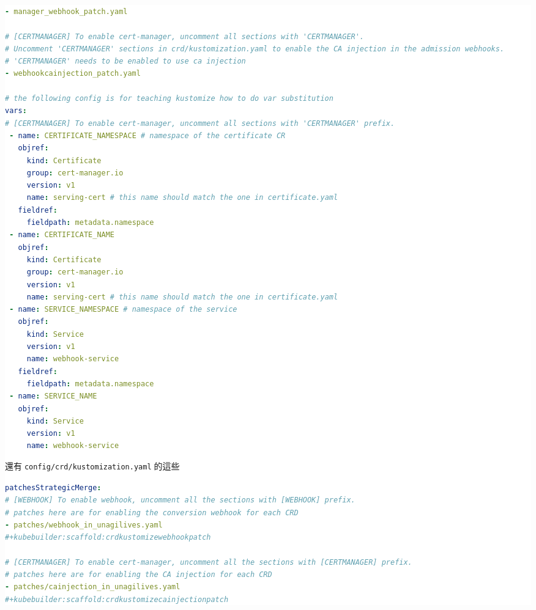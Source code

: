 ```yaml
- manager_webhook_patch.yaml

# [CERTMANAGER] To enable cert-manager, uncomment all sections with 'CERTMANAGER'.
# Uncomment 'CERTMANAGER' sections in crd/kustomization.yaml to enable the CA injection in the admission webhooks.
# 'CERTMANAGER' needs to be enabled to use ca injection
- webhookcainjection_patch.yaml

# the following config is for teaching kustomize how to do var substitution
vars:
# [CERTMANAGER] To enable cert-manager, uncomment all sections with 'CERTMANAGER' prefix.
 - name: CERTIFICATE_NAMESPACE # namespace of the certificate CR
   objref:
     kind: Certificate
     group: cert-manager.io
     version: v1
     name: serving-cert # this name should match the one in certificate.yaml
   fieldref:
     fieldpath: metadata.namespace
 - name: CERTIFICATE_NAME
   objref:
     kind: Certificate
     group: cert-manager.io
     version: v1
     name: serving-cert # this name should match the one in certificate.yaml
 - name: SERVICE_NAMESPACE # namespace of the service
   objref:
     kind: Service
     version: v1
     name: webhook-service
   fieldref:
     fieldpath: metadata.namespace
 - name: SERVICE_NAME
   objref:
     kind: Service
     version: v1
     name: webhook-service
```

還有 `config/crd/kustomization.yaml` 的這些
```yaml
patchesStrategicMerge:
# [WEBHOOK] To enable webhook, uncomment all the sections with [WEBHOOK] prefix.
# patches here are for enabling the conversion webhook for each CRD
- patches/webhook_in_unagilives.yaml
#+kubebuilder:scaffold:crdkustomizewebhookpatch

# [CERTMANAGER] To enable cert-manager, uncomment all the sections with [CERTMANAGER] prefix.
# patches here are for enabling the CA injection for each CRD
- patches/cainjection_in_unagilives.yaml
#+kubebuilder:scaffold:crdkustomizecainjectionpatch
```
